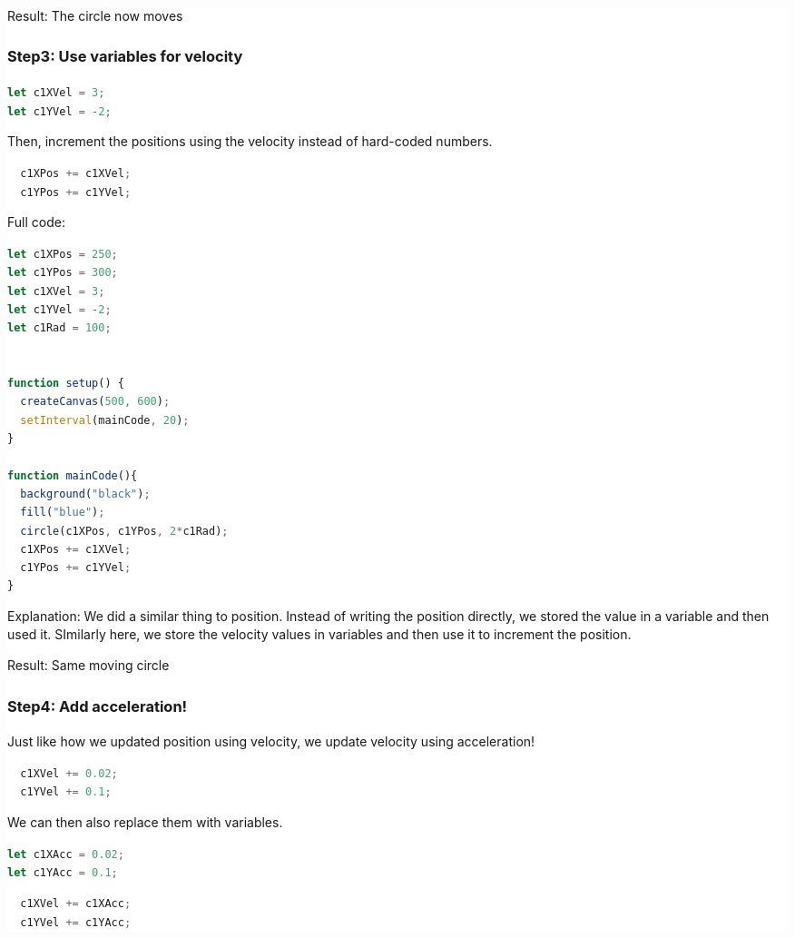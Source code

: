 Result: The circle now moves


### Step3: Use variables for velocity


```js
let c1XVel = 3;
let c1YVel = -2;
```

Then, increment the positions using the velocity instead of hard-coded numbers.

```js
  c1XPos += c1XVel;
  c1YPos += c1YVel;
```


Full code:
```js
let c1XPos = 250;
let c1YPos = 300;
let c1XVel = 3;
let c1YVel = -2;
let c1Rad = 100;


function setup() {
  createCanvas(500, 600);
  setInterval(mainCode, 20);
}

function mainCode(){
  background("black");
  fill("blue");
  circle(c1XPos, c1YPos, 2*c1Rad);
  c1XPos += c1XVel;
  c1YPos += c1YVel;
}

```

Explanation: We did a similar thing to position. Instead of writing the position directly, we stored the value in a variable and then used it. SImilarly here, we store the velocity values in variables and then use it to increment the position.

Result: Same moving circle


### Step4: Add acceleration!

Just like how we updated position using velocity, we update velocity using acceleration!
```js
  c1XVel += 0.02;
  c1YVel += 0.1;
```
We can then also replace them with variables.
```js
let c1XAcc = 0.02;
let c1YAcc = 0.1;
```
```js
  c1XVel += c1XAcc;
  c1YVel += c1YAcc;
```

